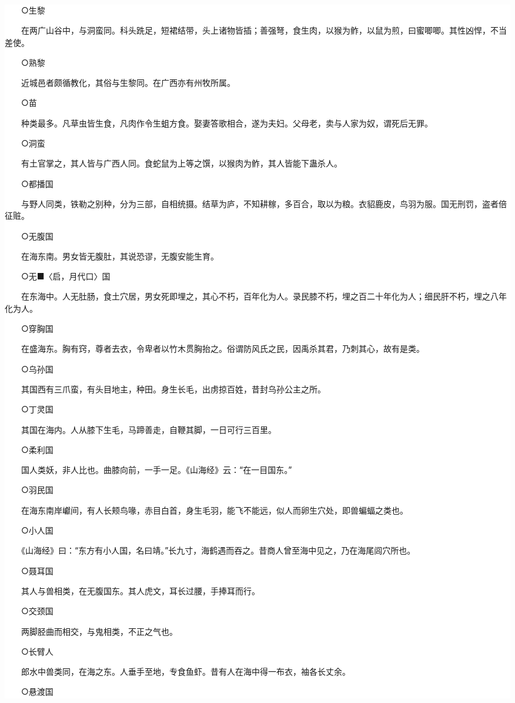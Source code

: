 　　○生黎 

　　在两广山谷中，与洞蛮同。科头跣足，短裙结带，头上诸物皆插；善强弩，食生肉，以猴为鲊，以鼠为煎，曰蜜唧唧。其性凶悍，不当差使。 

　　○熟黎 

　　近城邑者颇循教化，其俗与生黎同。在广西亦有州牧所属。 

　　○苗 

　　种类最多。凡草虫皆生食，凡肉作令生蛆方食。娶妻答歌相合，遂为夫妇。父母老，卖与人家为奴，谓死后无罪。 

　　○洞蛮 

　　有土官掌之，其人皆与广西人同。食蛇鼠为上等之馔，以猴肉为鲊，其人皆能下蛊杀人。 

　　○都播国 

　　与野人同类，铁勒之别种，分为三部，自相统摄。结草为庐，不知耕稼，多百合，取以为粮。衣貂鹿皮，鸟羽为服。国无刑罚，盗者倍征赃。 

　　○无腹国 

　　在海东南。男女皆无腹肚，其说恐谬，无腹安能生育。 

　　○无■〈启，月代口〉国 

　　在东海中。人无肚肠，食土穴居，男女死即埋之，其心不朽，百年化为人。录民膝不朽，埋之百二十年化为人；细民肝不朽，埋之八年化为人。 

　　○穿胸国 

　　在盛海东。胸有窍，尊者去衣，令卑者以竹木贯胸抬之。俗谓防风氏之民，因禹杀其君，乃刺其心，故有是类。 

　　○乌孙国 

　　其国西有三爪蛮，有头目地主，种田。身生长毛，出虏掠百姓，昔封乌孙公主之所。 

　　○丁灵国 

　　其国在海内。人从膝下生毛，马蹄善走，自鞭其脚，一日可行三百里。 

　　○柔利国 

　　国人类妖，非人比也。曲膝向前，一手一足。《山海经》云：“在一目国东。” 

　　○羽民国 

　　在海东南岸巘间，有人长颊鸟喙，赤目白首，身生毛羽，能飞不能远，似人而卵生穴处，即兽蝙蝠之类也。 

　　○小人国 

　　《山海经》曰：“东方有小人国，名曰靖。”长九寸，海鹤遇而吞之。昔商人曾至海中见之，乃在海尾闾穴所也。 

　　○聂耳国 

　　其人与兽相类，在无腹国东。其人虎文，耳长过腰，手捧耳而行。 

　　○交颈国 

　　两脚胫曲而相交，与鬼相类，不正之气也。 

　　○长臂人 

　　郎水中兽类同，在海之东。人垂手至地，专食鱼虾。昔有人在海中得一布衣，袖各长丈余。 

　　○悬渡国 
